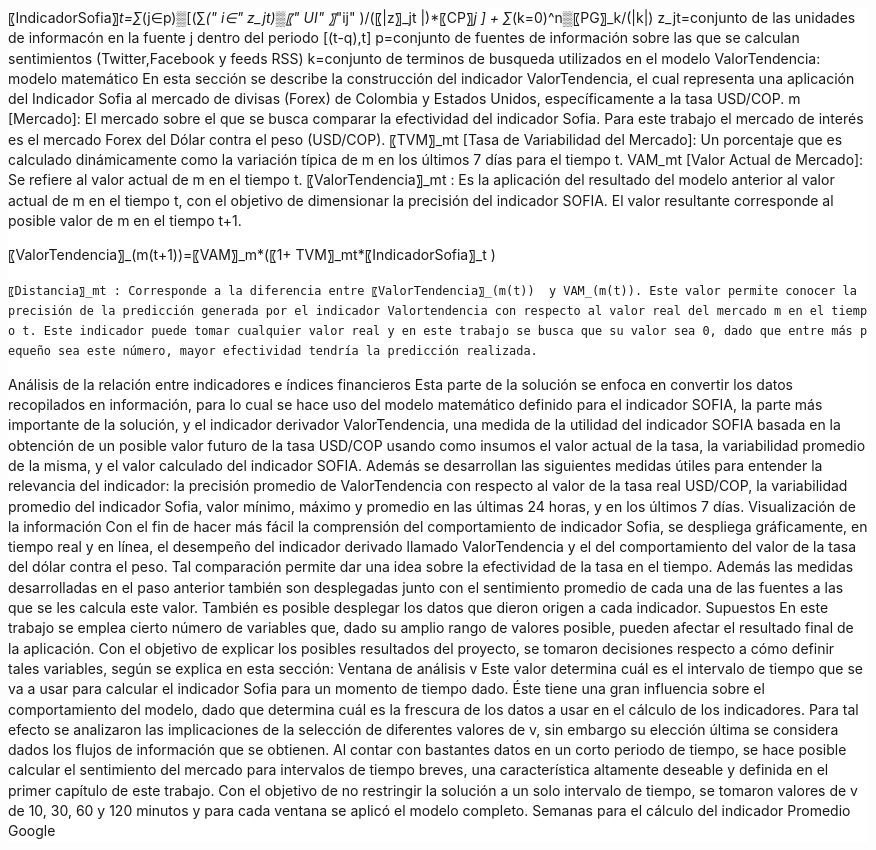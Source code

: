 〖IndicadorSofia〗_t=∑_(j∈p)▒[(∑_(" i∈" z_jt)▒〖"  UI" 〗_"ij"  )/(〖|z〗_jt |)*〖CP〗_j ] + ∑_(k=0)^n▒〖PG〗_k/(|k|)
z_jt=conjunto de las unidades de informacón en la fuente j dentro del periodo  [(t-q),t]
p=conjunto de fuentes de información sobre las que se calculan sentimientos (Twitter,Facebook y feeds RSS) 
k=conjunto de terminos de busqueda utilizados en el modelo 
ValorTendencia: modelo matemático
En esta sección se describe la construcción del indicador ValorTendencia, el cual representa una aplicación del Indicador Sofia al mercado de divisas (Forex) de Colombia y Estados Unidos, específicamente a la tasa USD/COP.
	m [Mercado]: El mercado sobre el que se busca comparar la efectividad del indicador Sofia. Para este trabajo el mercado de interés es el mercado Forex del Dólar contra el peso (USD/COP). 
	〖TVM〗_mt [Tasa de Variabilidad del Mercado]: Un porcentaje que es calculado dinámicamente como la variación típica de m en los últimos 7 días para el tiempo t.
	VAM_mt [Valor Actual de Mercado]: Se refiere al valor actual de m en el tiempo t.
	〖ValorTendencia〗_mt : Es la aplicación del resultado del modelo anterior al valor actual de m en el tiempo t, con el objetivo de dimensionar la precisión del indicador SOFIA. El valor resultante corresponde al posible valor de m en el tiempo t+1.

〖ValorTendencia〗_(m(t+1))=〖VAM〗_m*(〖1+ TVM〗_mt*〖IndicadorSofia〗_t )

	〖Distancia〗_mt : Corresponde a la diferencia entre 〖ValorTendencia〗_(m(t))  y VAM_(m(t)). Este valor permite conocer la precisión de la predicción generada por el indicador Valortendencia con respecto al valor real del mercado m en el tiempo t. Este indicador puede tomar cualquier valor real y en este trabajo se busca que su valor sea 0, dado que entre más pequeño sea este número, mayor efectividad tendría la predicción realizada. 
Análisis de la relación entre indicadores e índices financieros
Esta parte de la solución se enfoca en convertir los datos recopilados en información, para lo cual se hace uso del modelo matemático definido para el indicador SOFIA, la parte más importante de la solución, y el indicador derivador ValorTendencia, una medida de la utilidad del indicador SOFIA basada en la obtención de un posible valor futuro de la tasa USD/COP usando como insumos el valor actual de la tasa, la variabilidad promedio de  la misma, y el valor calculado del indicador SOFIA.
Además se desarrollan las siguientes medidas útiles para entender la relevancia del indicador: la precisión promedio de ValorTendencia con respecto al valor de la tasa real USD/COP, la variabilidad promedio del indicador Sofia, valor mínimo, máximo y promedio en las últimas 24 horas, y en los últimos 7 días.
Visualización de la información
Con el fin de hacer más fácil la comprensión del comportamiento de indicador Sofia, se despliega gráficamente, en tiempo real y en línea, el desempeño del indicador derivado llamado ValorTendencia y el del comportamiento del valor de la tasa del dólar contra el peso. Tal comparación permite dar una idea sobre la efectividad de la tasa en el tiempo. Además las medidas desarrolladas en el paso anterior  también son desplegadas junto con el sentimiento promedio de cada una de las fuentes a las que se les calcula este valor. También es posible desplegar los datos que dieron origen a cada indicador. 
Supuestos
En este trabajo se emplea cierto número de variables que, dado su amplio rango de valores posible, pueden afectar el resultado final de la aplicación. Con el objetivo de explicar los posibles resultados del proyecto, se tomaron decisiones respecto a cómo definir tales variables, según se explica en esta sección:
Ventana de análisis v
Este valor  determina cuál es el intervalo de tiempo que se va a usar para calcular el indicador Sofia para un momento de tiempo dado. Éste tiene una gran influencia sobre el comportamiento del modelo, dado que determina cuál es la frescura de los datos a usar en el cálculo de los indicadores. Para tal efecto se analizaron las implicaciones de la selección de diferentes valores de v, sin embargo su elección última se considera dados los flujos de información que se obtienen. Al contar con bastantes datos en un corto periodo de tiempo, se hace posible calcular el sentimiento del mercado para intervalos de tiempo breves, una característica altamente deseable y definida en el primer capítulo de este trabajo. Con el objetivo de no restringir la solución a un solo intervalo de tiempo, se tomaron valores de v de 10, 30, 60 y 120 minutos y para cada ventana se aplicó el modelo completo.
Semanas para el cálculo del indicador Promedio Google